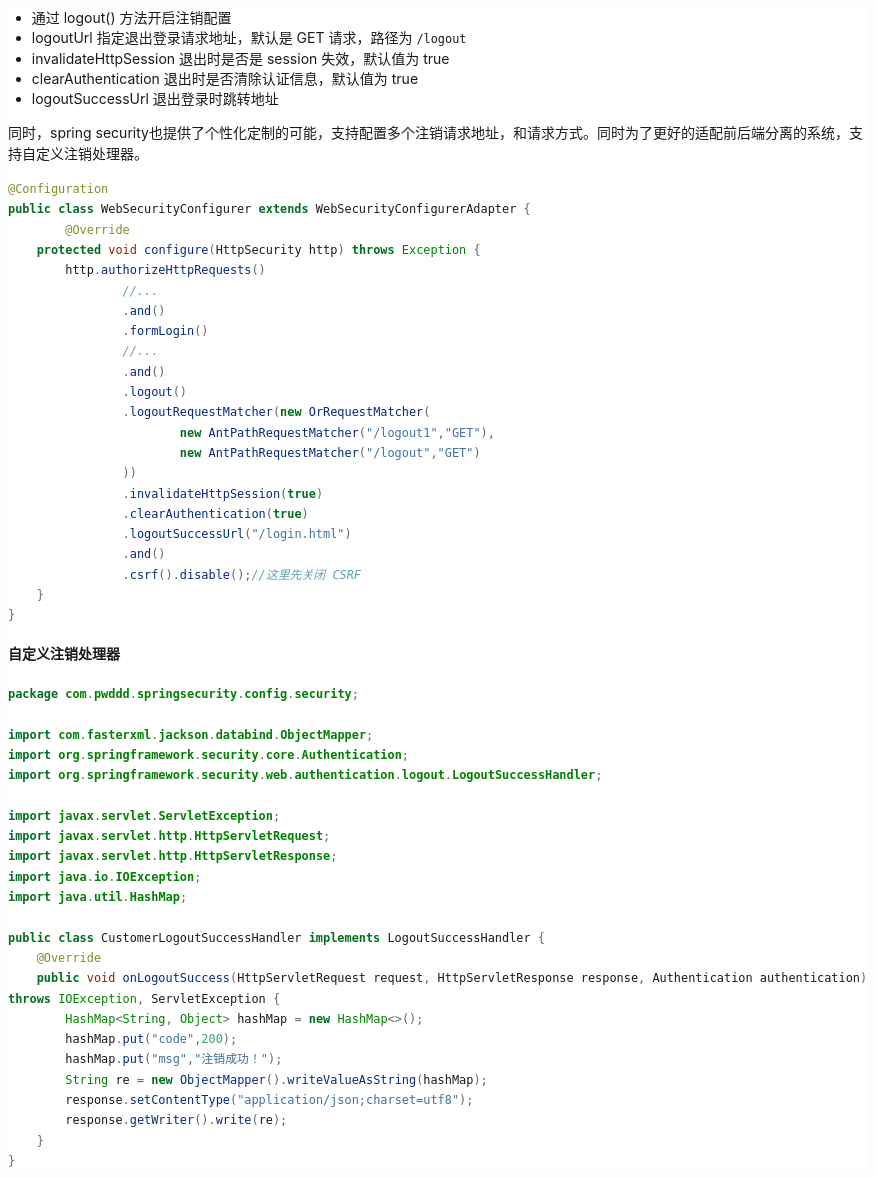 - 通过 logout() 方法开启注销配置
- logoutUrl 指定退出登录请求地址，默认是 GET 请求，路径为 `/logout`
- invalidateHttpSession 退出时是否是 session 失效，默认值为 true
- clearAuthentication 退出时是否清除认证信息，默认值为 true
- logoutSuccessUrl 退出登录时跳转地址

同时，spring security也提供了个性化定制的可能，支持配置多个注销请求地址，和请求方式。同时为了更好的适配前后端分离的系统，支持自定义注销处理器。

```java
@Configuration
public class WebSecurityConfigurer extends WebSecurityConfigurerAdapter {
		@Override
    protected void configure(HttpSecurity http) throws Exception {
        http.authorizeHttpRequests()
                //...
                .and()
                .formLogin()
                //...
                .and()
                .logout()
                .logoutRequestMatcher(new OrRequestMatcher(
                        new AntPathRequestMatcher("/logout1","GET"),
                        new AntPathRequestMatcher("/logout","GET")
                ))
                .invalidateHttpSession(true)
                .clearAuthentication(true)
                .logoutSuccessUrl("/login.html")
                .and()
                .csrf().disable();//这里先关闭 CSRF
    }
}
```

#### 自定义注销处理器

```java
package com.pwddd.springsecurity.config.security;

import com.fasterxml.jackson.databind.ObjectMapper;
import org.springframework.security.core.Authentication;
import org.springframework.security.web.authentication.logout.LogoutSuccessHandler;

import javax.servlet.ServletException;
import javax.servlet.http.HttpServletRequest;
import javax.servlet.http.HttpServletResponse;
import java.io.IOException;
import java.util.HashMap;

public class CustomerLogoutSuccessHandler implements LogoutSuccessHandler {
    @Override
    public void onLogoutSuccess(HttpServletRequest request, HttpServletResponse response, Authentication authentication) throws IOException, ServletException {
        HashMap<String, Object> hashMap = new HashMap<>();
        hashMap.put("code",200);
        hashMap.put("msg","注销成功！");
        String re = new ObjectMapper().writeValueAsString(hashMap);
        response.setContentType("application/json;charset=utf8");
        response.getWriter().write(re);
    }
}
```

